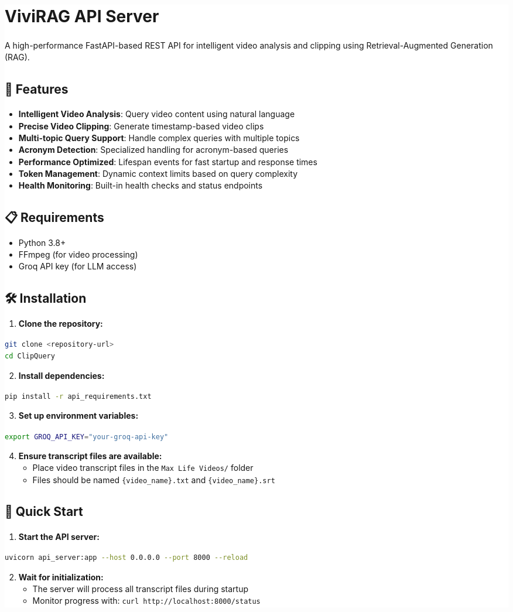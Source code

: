 # ViviRAG API Server

A high-performance FastAPI-based REST API for intelligent video analysis and clipping using Retrieval-Augmented Generation (RAG).

## 🚀 **Features**

- **Intelligent Video Analysis**: Query video content using natural language
- **Precise Video Clipping**: Generate timestamp-based video clips
- **Multi-topic Query Support**: Handle complex queries with multiple topics
- **Acronym Detection**: Specialized handling for acronym-based queries
- **Performance Optimized**: Lifespan events for fast startup and response times
- **Token Management**: Dynamic context limits based on query complexity
- **Health Monitoring**: Built-in health checks and status endpoints

## 📋 **Requirements**

- Python 3.8+
- FFmpeg (for video processing)
- Groq API key (for LLM access)

## 🛠️ **Installation**

1. **Clone the repository:**
```bash
git clone <repository-url>
cd ClipQuery
```

2. **Install dependencies:**
```bash
pip install -r api_requirements.txt
```

3. **Set up environment variables:**
```bash
export GROQ_API_KEY="your-groq-api-key"
```

4. **Ensure transcript files are available:**
   - Place video transcript files in the `Max Life Videos/` folder
   - Files should be named `{video_name}.txt` and `{video_name}.srt`

## 🚀 **Quick Start**

1. **Start the API server:**
```bash
uvicorn api_server:app --host 0.0.0.0 --port 8000 --reload
```

2. **Wait for initialization:**
   - The server will process all transcript files during startup
   - Monitor progress with: `curl http://localhost:8000/status`
